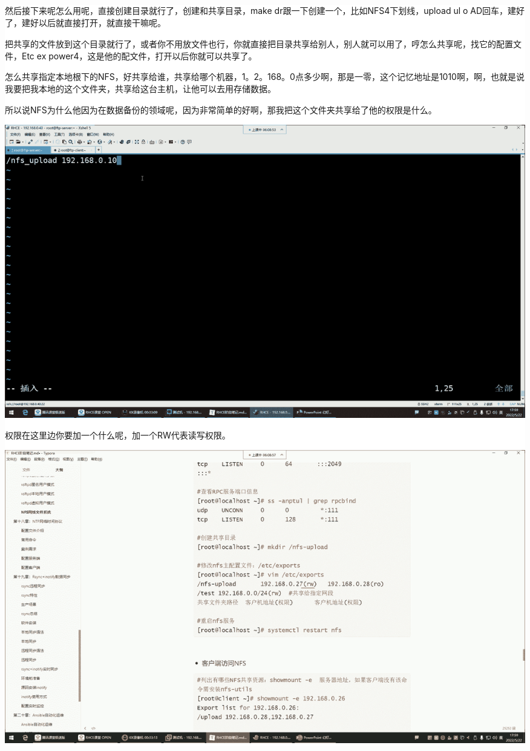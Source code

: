 然后接下来呢怎么用呢，直接创建目录就行了，创建和共享目录，make dr跟一下创建一个，比如NFS4下划线，upload ul o AD回车，建好了，建好以后就直接打开，就直接干嘛呢。

把共享的文件放到这个目录就行了，或者你不用放文件也行，你就直接把目录共享给别人，别人就可以用了，哼怎么共享呢，找它的配置文件，Etc ex power4，这是他的配文件，打开以后你就可以共享了。

怎么共享指定本地根下的NFS，好共享给谁，共享给哪个机器，1。2。168。0点多少啊，那是一零，这个记忆地址是1010啊，啊，也就是说我要把我本地的这个文件夹，共享给这台主机，让他可以去用存储数据。

所以说NFS为什么他因为在数据备份的领域呢，因为非常简单的好啊，那我把这个文件夹共享给了他的权限是什么。



![](img/8427d2530f6dfc29af2cc3fea162d2c1_80.png)

权限在这里边你要加一个什么呢，加一个RW代表读写权限。

![](img/8427d2530f6dfc29af2cc3fea162d2c1_82.png)
